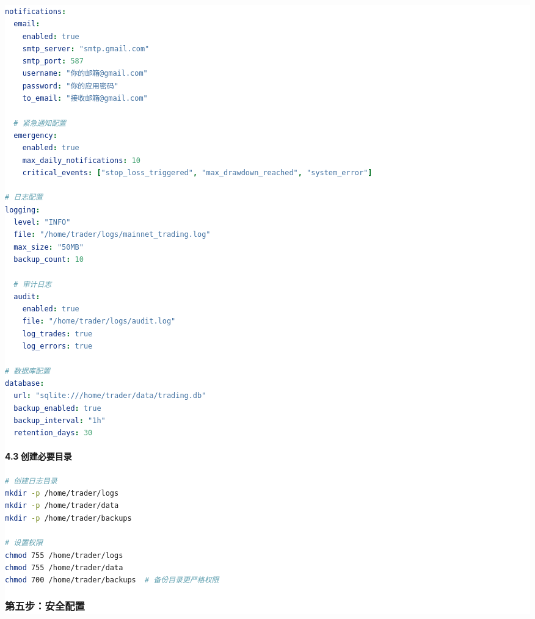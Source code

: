 ```yaml
notifications:
  email:
    enabled: true
    smtp_server: "smtp.gmail.com"
    smtp_port: 587
    username: "你的邮箱@gmail.com"
    password: "你的应用密码"
    to_email: "接收邮箱@gmail.com"
  
  # 紧急通知配置
  emergency:
    enabled: true
    max_daily_notifications: 10
    critical_events: ["stop_loss_triggered", "max_drawdown_reached", "system_error"]

# 日志配置
logging:
  level: "INFO"
  file: "/home/trader/logs/mainnet_trading.log"
  max_size: "50MB"
  backup_count: 10
  
  # 审计日志
  audit:
    enabled: true
    file: "/home/trader/logs/audit.log"
    log_trades: true
    log_errors: true

# 数据库配置
database:
  url: "sqlite:///home/trader/data/trading.db"
  backup_enabled: true
  backup_interval: "1h"
  retention_days: 30
```

#### 4.3 创建必要目录
```bash
# 创建日志目录
mkdir -p /home/trader/logs
mkdir -p /home/trader/data
mkdir -p /home/trader/backups

# 设置权限
chmod 755 /home/trader/logs
chmod 755 /home/trader/data
chmod 700 /home/trader/backups  # 备份目录更严格权限
```

### 第五步：安全配置
